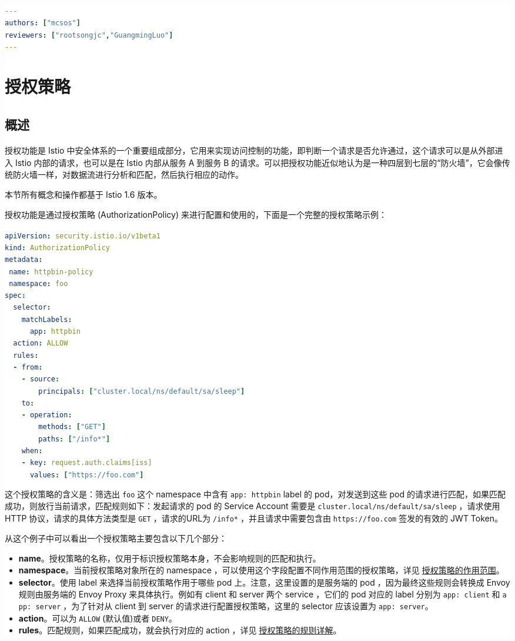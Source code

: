 ```yaml
---
authors: ["mcsos"]
reviewers: ["rootsongjc","GuangmingLuo"]
---
```


# 授权策略

## 概述

授权功能是 Istio 中安全体系的一个重要组成部分，它用来实现访问控制的功能，即判断一个请求是否允许通过，这个请求可以是从外部进入 Istio 内部的请求，也可以是在 Istio 内部从服务 A 到服务 B 的请求。可以把授权功能近似地认为是一种四层到七层的“防火墙”，它会像传统防火墙一样，对数据流进行分析和匹配，然后执行相应的动作。

本节所有概念和操作都基于 Istio 1.6 版本。

授权功能是通过授权策略 (AuthorizationPolicy) 来进行配置和使用的，下面是一个完整的授权策略示例：

``` yaml
apiVersion: security.istio.io/v1beta1
kind: AuthorizationPolicy
metadata:
 name: httpbin-policy
 namespace: foo
spec:
  selector:
    matchLabels:
      app: httpbin
  action: ALLOW
  rules:
  - from:
    - source:
        principals: ["cluster.local/ns/default/sa/sleep"]
    to:
    - operation:
        methods: ["GET"]
        paths: ["/info*"]
    when:
    - key: request.auth.claims[iss]
      values: ["https://foo.com"]
```

这个授权策略的含义是：筛选出 `foo` 这个 namespace 中含有 `app: httpbin` label 的 pod，对发送到这些 pod 的请求进行匹配，如果匹配成功，则放行当前请求，匹配规则如下：发起请求的 pod 的 Service Account 需要是 `cluster.local/ns/default/sa/sleep` ，请求使用 HTTP 协议，请求的具体方法类型是 `GET` ，请求的URL为 `/info*` ，并且请求中需要包含由 `https://foo.com` 签发的有效的 JWT Token。

从这个例子中可以看出一个授权策略主要包含以下几个部分：

- **name**。授权策略的名称，仅用于标识授权策略本身，不会影响规则的匹配和执行。
- **namespace**。当前授权策略对象所在的 namespace ，可以使用这个字段配置不同作用范围的授权策略，详见 [授权策略的作用范围](#授权策略的作用范围)。
- **selector**。使用 label 来选择当前授权策略作用于哪些 pod 上。注意，这里设置的是服务端的 pod ，因为最终这些规则会转换成 Envoy 规则由服务端的 Envoy Proxy 来具体执行。例如有 client 和 server 两个 service ，它们的 pod 对应的 label 分别为 `app: client` 和 `app: server` ，为了针对从 client 到 server 的请求进行配置授权策略，这里的 selector 应该设置为 `app: server`。
- **action**。可以为 `ALLOW` (默认值)或者 `DENY`。
- **rules**。匹配规则，如果匹配成功，就会执行对应的 action ，详见 [授权策略的规则详解](#授权策略的规则详解)。
